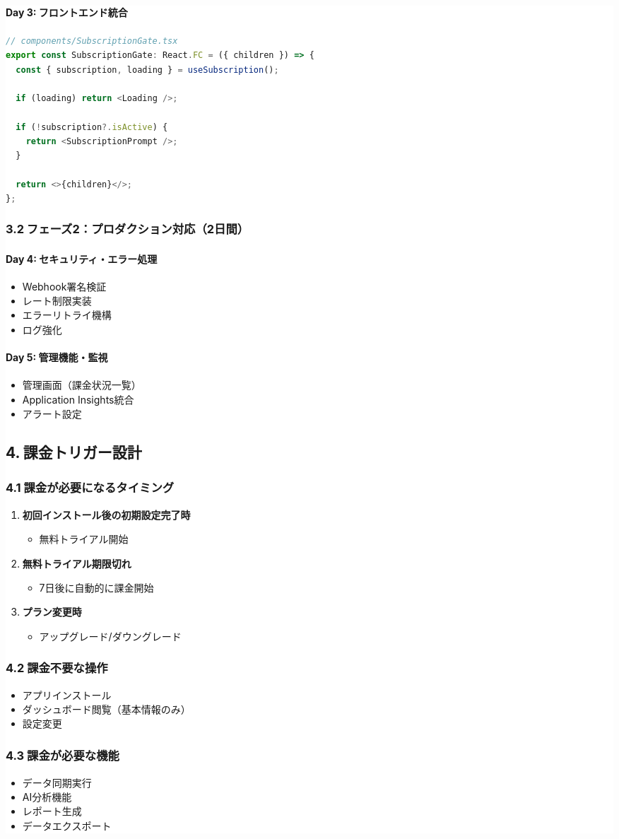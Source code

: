 #### Day 3: フロントエンド統合
```typescript
// components/SubscriptionGate.tsx
export const SubscriptionGate: React.FC = ({ children }) => {
  const { subscription, loading } = useSubscription();
  
  if (loading) return <Loading />;
  
  if (!subscription?.isActive) {
    return <SubscriptionPrompt />;
  }
  
  return <>{children}</>;
};
```

### 3.2 フェーズ2：プロダクション対応（2日間）

#### Day 4: セキュリティ・エラー処理
- Webhook署名検証
- レート制限実装
- エラーリトライ機構
- ログ強化

#### Day 5: 管理機能・監視
- 管理画面（課金状況一覧）
- Application Insights統合
- アラート設定

## 4. 課金トリガー設計

### 4.1 課金が必要になるタイミング
1. **初回インストール後の初期設定完了時**
   - 無料トライアル開始
   
2. **無料トライアル期限切れ**
   - 7日後に自動的に課金開始
   
3. **プラン変更時**
   - アップグレード/ダウングレード

### 4.2 課金不要な操作
- アプリインストール
- ダッシュボード閲覧（基本情報のみ）
- 設定変更

### 4.3 課金が必要な機能
- データ同期実行
- AI分析機能
- レポート生成
- データエクスポート
